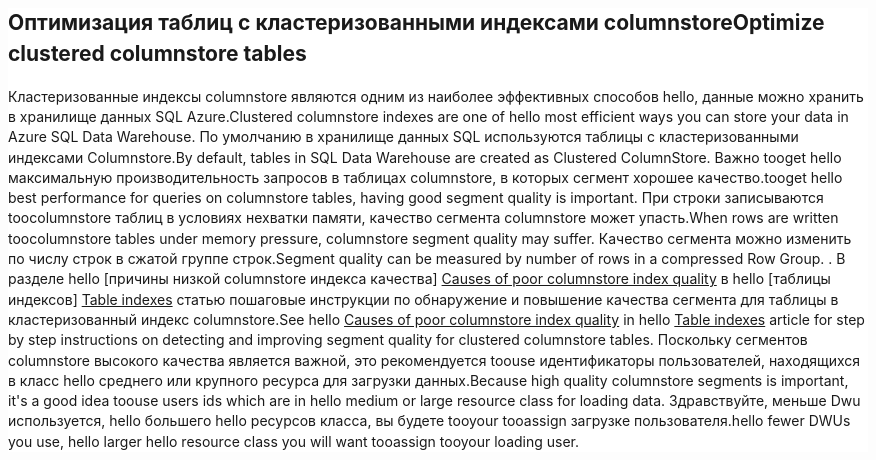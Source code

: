 ## <a name="optimize-clustered-columnstore-tables"></a><span data-ttu-id="1b107-213">Оптимизация таблиц с кластеризованными индексами columnstore</span><span class="sxs-lookup"><span data-stu-id="1b107-213">Optimize clustered columnstore tables</span></span>
<span data-ttu-id="1b107-214">Кластеризованные индексы columnstore являются одним из наиболее эффективных способов hello, данные можно хранить в хранилище данных SQL Azure.</span><span class="sxs-lookup"><span data-stu-id="1b107-214">Clustered columnstore indexes are one of hello most efficient ways you can store your data in Azure SQL Data Warehouse.</span></span>  <span data-ttu-id="1b107-215">По умолчанию в хранилище данных SQL используются таблицы с кластеризованными индексами Columnstore.</span><span class="sxs-lookup"><span data-stu-id="1b107-215">By default, tables in SQL Data Warehouse are created as Clustered ColumnStore.</span></span>  <span data-ttu-id="1b107-216">Важно tooget hello максимальную производительность запросов в таблицах columnstore, в которых сегмент хорошее качество.</span><span class="sxs-lookup"><span data-stu-id="1b107-216">tooget hello best performance for queries on columnstore tables, having good segment quality is important.</span></span>  <span data-ttu-id="1b107-217">При строки записываются toocolumnstore таблиц в условиях нехватки памяти, качество сегмента columnstore может упасть.</span><span class="sxs-lookup"><span data-stu-id="1b107-217">When rows are written toocolumnstore tables under memory pressure, columnstore segment quality may suffer.</span></span>  <span data-ttu-id="1b107-218">Качество сегмента можно изменить по числу строк в сжатой группе строк.</span><span class="sxs-lookup"><span data-stu-id="1b107-218">Segment quality can be measured by number of rows in a compressed Row Group.</span></span>  <span data-ttu-id="1b107-219">. В разделе hello [причины низкой columnstore индекса качества] [ Causes of poor columnstore index quality] в hello [таблицы индексов] [ Table indexes] статью пошаговые инструкции по обнаружение и повышение качества сегмента для таблицы в кластеризованный индекс columnstore.</span><span class="sxs-lookup"><span data-stu-id="1b107-219">See hello [Causes of poor columnstore index quality][Causes of poor columnstore index quality] in hello [Table indexes][Table indexes] article for step by step instructions on detecting and improving segment quality for clustered columnstore tables.</span></span>  <span data-ttu-id="1b107-220">Поскольку сегментов columnstore высокого качества является важной, это рекомендуется toouse идентификаторы пользователей, находящихся в класс hello среднего или крупного ресурса для загрузки данных.</span><span class="sxs-lookup"><span data-stu-id="1b107-220">Because high quality columnstore segments is important, it's a good idea toouse users ids which are in hello medium or large resource class for loading data.</span></span>  <span data-ttu-id="1b107-221">Здравствуйте, меньше Dwu используется, hello большего hello ресурсов класса, вы будете tooyour tooassign загрузке пользователя.</span><span class="sxs-lookup"><span data-stu-id="1b107-221">hello fewer DWUs you use, hello larger hello resource class you will want tooassign tooyour loading user.</span></span>


[Create a support ticket]: ./sql-data-warehouse-get-started-create-support-ticket.md
[Concurrency and workload management]: ./sql-data-warehouse-develop-concurrency.md
[Create table as select (CTAS)]: ./sql-data-warehouse-develop-ctas.md
[Table overview]: ./sql-data-warehouse-tables-overview.md
[Table data types]: ./sql-data-warehouse-tables-data-types.md
[Table distribution]: ./sql-data-warehouse-tables-distribute.md
[Table indexes]: ./sql-data-warehouse-tables-index.md
[Causes of poor columnstore index quality]: ./sql-data-warehouse-tables-index.md#causes-of-poor-columnstore-index-quality
[Rebuilding columnstore indexes]: ./sql-data-warehouse-tables-index.md#rebuilding-indexes-to-improve-segment-quality
[Table partitioning]: ./sql-data-warehouse-tables-partition.md
[Manage table statistics]: ./sql-data-warehouse-tables-statistics.md
[Temporary tables]: ./sql-data-warehouse-tables-temporary.md
[Guide for using PolyBase]: ./sql-data-warehouse-load-polybase-guide.md
[Load data]: ./sql-data-warehouse-overview-load.md
[Move data with Azure Data Factory]: ../data-factory/data-factory-azure-sql-data-warehouse-connector.md
[Load data with Azure Data Factory]: ./sql-data-warehouse-get-started-load-with-azure-data-factory.md
[Load data with bcp]: ./sql-data-warehouse-load-with-bcp.md
[Load data with PolyBase]: ./sql-data-warehouse-get-started-load-with-polybase.md
[Monitor your workload using DMVs]: ./sql-data-warehouse-manage-monitor.md
[Pause compute resources]: ./sql-data-warehouse-manage-compute-overview.md#pause-compute-bk
[Resume compute resources]: ./sql-data-warehouse-manage-compute-overview.md#resume-compute-bk
[масштабировании]: ./sql-data-warehouse-manage-compute-overview.md#scale-compute
[Understanding transactions]: ./sql-data-warehouse-develop-transactions.md
[Optimizing transactions]: ./sql-data-warehouse-develop-best-practices-transactions.md
[Troubleshooting]: ./sql-data-warehouse-troubleshoot.md
[LABEL]: ./sql-data-warehouse-develop-label.md
[ALTER TABLE]: https://msdn.microsoft.com/library/ms190273.aspx
[CREATE EXTERNAL FILE FORMAT]: https://msdn.microsoft.com/library/dn935026.aspx
[CREATE STATISTICS]: https://msdn.microsoft.com/library/ms188038.aspx
[CREATE TABLE]: https://msdn.microsoft.com/library/mt203953.aspx
[CREATE TABLE AS SELECT]: https://msdn.microsoft.com/library/mt204041.aspx
[DBCC PDW_SHOWEXECUTIONPLAN]: https://msdn.microsoft.com/library/mt204017.aspx
[INSERT]: https://msdn.microsoft.com/library/ms174335.aspx
[OPTION]: https://msdn.microsoft.com/library/ms190322.aspx
[TRUNCATE TABLE]: https://msdn.microsoft.com/library/ms177570.aspx
[UPDATE STATISTICS]: https://msdn.microsoft.com/library/ms187348.aspx
[sys.dm_exec_sessions]: https://msdn.microsoft.com/library/ms176013.aspx
[sys.dm_pdw_exec_requests]: https://msdn.microsoft.com/library/mt203887.aspx
[sys.dm_pdw_request_steps]: https://msdn.microsoft.com/library/mt203913.aspx
[sys.dm_pdw_sql_requests]: https://msdn.microsoft.com/library/mt203889.aspx
[ys.dm_pdw_dms_workers (Transact-SQL)]: https://msdn.microsoft.com/library/mt203878.aspx
[sys.dm_pdw_waits]: https://msdn.microsoft.com/library/mt203893.aspx
[Columnstore indexes guide]: https://msdn.microsoft.com/library/gg492088.aspx
[Selecting table distribution]: https://blogs.msdn.microsoft.com/sqlcat/2015/08/11/choosing-hash-distributed-table-vs-round-robin-distributed-table-in-azure-sql-dw-service/
[Azure SQL Data Warehouse Feedback]: https://feedback.azure.com/forums/307516-sql-data-warehouse
[Azure SQL Data Warehouse MSDN Forum]: https://social.msdn.microsoft.com/Forums/sqlserver/home?forum=AzureSQLDataWarehouse
[Azure SQL Data Warehouse Stack Overflow Forum]:  http://stackoverflow.com/questions/tagged/azure-sqldw
[Azure SQL Data Warehouse loading patterns and strategies]: https://blogs.msdn.microsoft.com/sqlcat/2016/02/06/azure-sql-data-warehouse-loading-patterns-and-strategies
